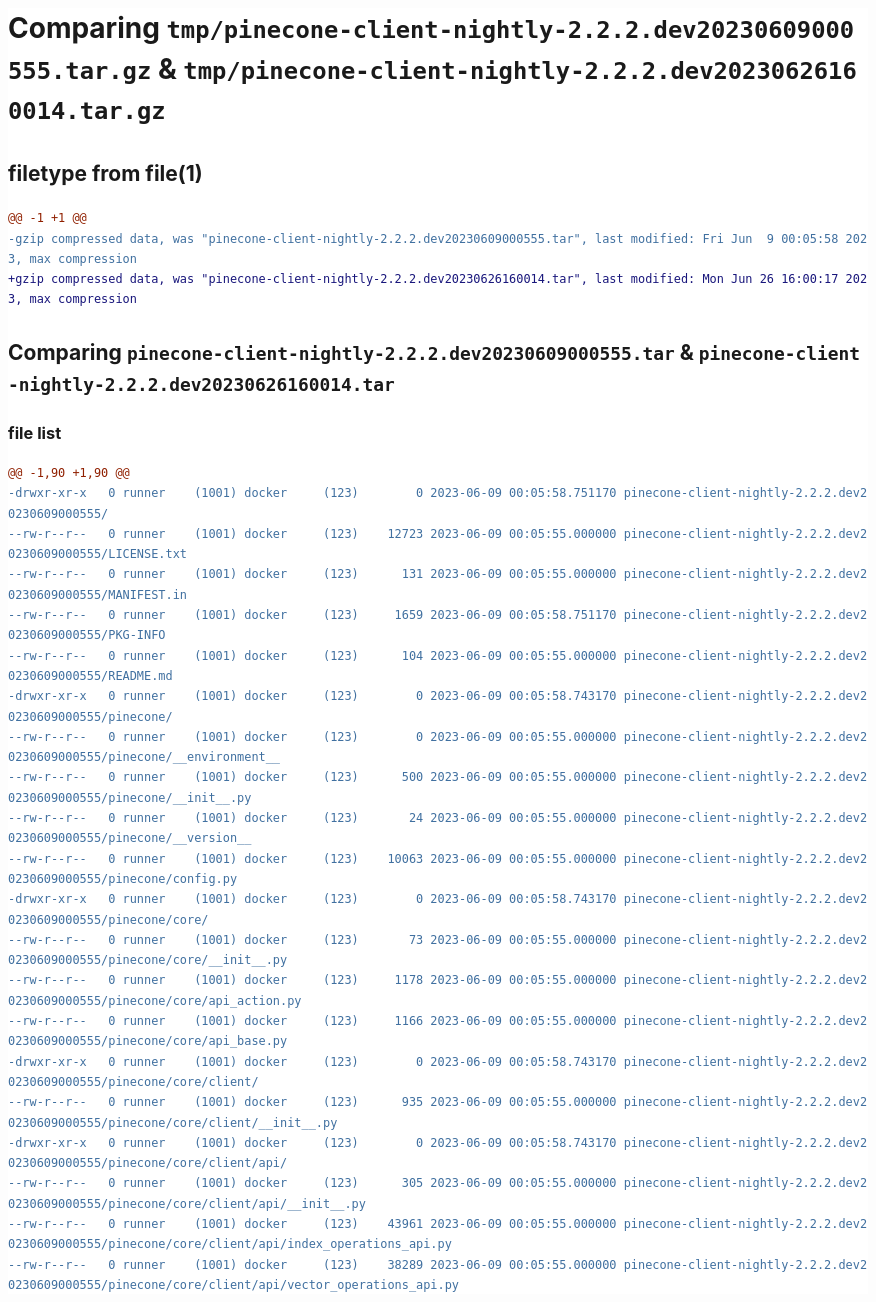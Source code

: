 # Comparing `tmp/pinecone-client-nightly-2.2.2.dev20230609000555.tar.gz` & `tmp/pinecone-client-nightly-2.2.2.dev20230626160014.tar.gz`

## filetype from file(1)

```diff
@@ -1 +1 @@
-gzip compressed data, was "pinecone-client-nightly-2.2.2.dev20230609000555.tar", last modified: Fri Jun  9 00:05:58 2023, max compression
+gzip compressed data, was "pinecone-client-nightly-2.2.2.dev20230626160014.tar", last modified: Mon Jun 26 16:00:17 2023, max compression
```

## Comparing `pinecone-client-nightly-2.2.2.dev20230609000555.tar` & `pinecone-client-nightly-2.2.2.dev20230626160014.tar`

### file list

```diff
@@ -1,90 +1,90 @@
-drwxr-xr-x   0 runner    (1001) docker     (123)        0 2023-06-09 00:05:58.751170 pinecone-client-nightly-2.2.2.dev20230609000555/
--rw-r--r--   0 runner    (1001) docker     (123)    12723 2023-06-09 00:05:55.000000 pinecone-client-nightly-2.2.2.dev20230609000555/LICENSE.txt
--rw-r--r--   0 runner    (1001) docker     (123)      131 2023-06-09 00:05:55.000000 pinecone-client-nightly-2.2.2.dev20230609000555/MANIFEST.in
--rw-r--r--   0 runner    (1001) docker     (123)     1659 2023-06-09 00:05:58.751170 pinecone-client-nightly-2.2.2.dev20230609000555/PKG-INFO
--rw-r--r--   0 runner    (1001) docker     (123)      104 2023-06-09 00:05:55.000000 pinecone-client-nightly-2.2.2.dev20230609000555/README.md
-drwxr-xr-x   0 runner    (1001) docker     (123)        0 2023-06-09 00:05:58.743170 pinecone-client-nightly-2.2.2.dev20230609000555/pinecone/
--rw-r--r--   0 runner    (1001) docker     (123)        0 2023-06-09 00:05:55.000000 pinecone-client-nightly-2.2.2.dev20230609000555/pinecone/__environment__
--rw-r--r--   0 runner    (1001) docker     (123)      500 2023-06-09 00:05:55.000000 pinecone-client-nightly-2.2.2.dev20230609000555/pinecone/__init__.py
--rw-r--r--   0 runner    (1001) docker     (123)       24 2023-06-09 00:05:55.000000 pinecone-client-nightly-2.2.2.dev20230609000555/pinecone/__version__
--rw-r--r--   0 runner    (1001) docker     (123)    10063 2023-06-09 00:05:55.000000 pinecone-client-nightly-2.2.2.dev20230609000555/pinecone/config.py
-drwxr-xr-x   0 runner    (1001) docker     (123)        0 2023-06-09 00:05:58.743170 pinecone-client-nightly-2.2.2.dev20230609000555/pinecone/core/
--rw-r--r--   0 runner    (1001) docker     (123)       73 2023-06-09 00:05:55.000000 pinecone-client-nightly-2.2.2.dev20230609000555/pinecone/core/__init__.py
--rw-r--r--   0 runner    (1001) docker     (123)     1178 2023-06-09 00:05:55.000000 pinecone-client-nightly-2.2.2.dev20230609000555/pinecone/core/api_action.py
--rw-r--r--   0 runner    (1001) docker     (123)     1166 2023-06-09 00:05:55.000000 pinecone-client-nightly-2.2.2.dev20230609000555/pinecone/core/api_base.py
-drwxr-xr-x   0 runner    (1001) docker     (123)        0 2023-06-09 00:05:58.743170 pinecone-client-nightly-2.2.2.dev20230609000555/pinecone/core/client/
--rw-r--r--   0 runner    (1001) docker     (123)      935 2023-06-09 00:05:55.000000 pinecone-client-nightly-2.2.2.dev20230609000555/pinecone/core/client/__init__.py
-drwxr-xr-x   0 runner    (1001) docker     (123)        0 2023-06-09 00:05:58.743170 pinecone-client-nightly-2.2.2.dev20230609000555/pinecone/core/client/api/
--rw-r--r--   0 runner    (1001) docker     (123)      305 2023-06-09 00:05:55.000000 pinecone-client-nightly-2.2.2.dev20230609000555/pinecone/core/client/api/__init__.py
--rw-r--r--   0 runner    (1001) docker     (123)    43961 2023-06-09 00:05:55.000000 pinecone-client-nightly-2.2.2.dev20230609000555/pinecone/core/client/api/index_operations_api.py
--rw-r--r--   0 runner    (1001) docker     (123)    38289 2023-06-09 00:05:55.000000 pinecone-client-nightly-2.2.2.dev20230609000555/pinecone/core/client/api/vector_operations_api.py
```